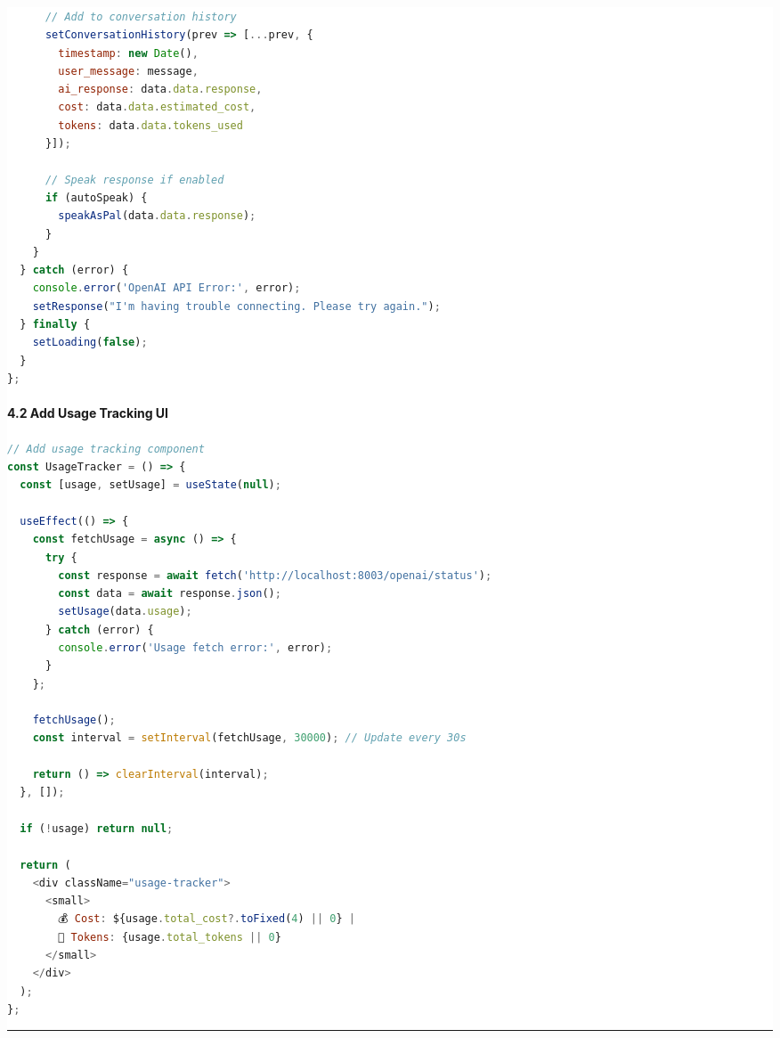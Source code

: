 ```javascript
      // Add to conversation history
      setConversationHistory(prev => [...prev, {
        timestamp: new Date(),
        user_message: message,
        ai_response: data.data.response,
        cost: data.data.estimated_cost,
        tokens: data.data.tokens_used
      }]);
      
      // Speak response if enabled
      if (autoSpeak) {
        speakAsPal(data.data.response);
      }
    }
  } catch (error) {
    console.error('OpenAI API Error:', error);
    setResponse("I'm having trouble connecting. Please try again.");
  } finally {
    setLoading(false);
  }
};
```

#### **4.2 Add Usage Tracking UI**
```javascript
// Add usage tracking component
const UsageTracker = () => {
  const [usage, setUsage] = useState(null);
  
  useEffect(() => {
    const fetchUsage = async () => {
      try {
        const response = await fetch('http://localhost:8003/openai/status');
        const data = await response.json();
        setUsage(data.usage);
      } catch (error) {
        console.error('Usage fetch error:', error);
      }
    };
    
    fetchUsage();
    const interval = setInterval(fetchUsage, 30000); // Update every 30s
    
    return () => clearInterval(interval);
  }, []);
  
  if (!usage) return null;
  
  return (
    <div className="usage-tracker">
      <small>
        💰 Cost: ${usage.total_cost?.toFixed(4) || 0} | 
        🔢 Tokens: {usage.total_tokens || 0}
      </small>
    </div>
  );
};
```

---